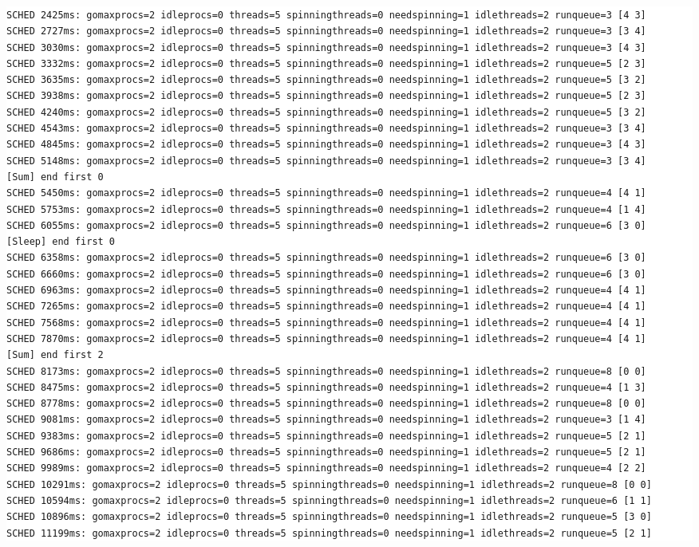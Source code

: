 ```
SCHED 2425ms: gomaxprocs=2 idleprocs=0 threads=5 spinningthreads=0 needspinning=1 idlethreads=2 runqueue=3 [4 3]
SCHED 2727ms: gomaxprocs=2 idleprocs=0 threads=5 spinningthreads=0 needspinning=1 idlethreads=2 runqueue=3 [3 4]
SCHED 3030ms: gomaxprocs=2 idleprocs=0 threads=5 spinningthreads=0 needspinning=1 idlethreads=2 runqueue=3 [4 3]
SCHED 3332ms: gomaxprocs=2 idleprocs=0 threads=5 spinningthreads=0 needspinning=1 idlethreads=2 runqueue=5 [2 3]
SCHED 3635ms: gomaxprocs=2 idleprocs=0 threads=5 spinningthreads=0 needspinning=1 idlethreads=2 runqueue=5 [3 2]
SCHED 3938ms: gomaxprocs=2 idleprocs=0 threads=5 spinningthreads=0 needspinning=1 idlethreads=2 runqueue=5 [2 3]
SCHED 4240ms: gomaxprocs=2 idleprocs=0 threads=5 spinningthreads=0 needspinning=1 idlethreads=2 runqueue=5 [3 2]
SCHED 4543ms: gomaxprocs=2 idleprocs=0 threads=5 spinningthreads=0 needspinning=1 idlethreads=2 runqueue=3 [3 4]
SCHED 4845ms: gomaxprocs=2 idleprocs=0 threads=5 spinningthreads=0 needspinning=1 idlethreads=2 runqueue=3 [4 3]
SCHED 5148ms: gomaxprocs=2 idleprocs=0 threads=5 spinningthreads=0 needspinning=1 idlethreads=2 runqueue=3 [3 4]
[Sum] end first 0
SCHED 5450ms: gomaxprocs=2 idleprocs=0 threads=5 spinningthreads=0 needspinning=1 idlethreads=2 runqueue=4 [4 1]
SCHED 5753ms: gomaxprocs=2 idleprocs=0 threads=5 spinningthreads=0 needspinning=1 idlethreads=2 runqueue=4 [1 4]
SCHED 6055ms: gomaxprocs=2 idleprocs=0 threads=5 spinningthreads=0 needspinning=1 idlethreads=2 runqueue=6 [3 0]
[Sleep] end first 0
SCHED 6358ms: gomaxprocs=2 idleprocs=0 threads=5 spinningthreads=0 needspinning=1 idlethreads=2 runqueue=6 [3 0]
SCHED 6660ms: gomaxprocs=2 idleprocs=0 threads=5 spinningthreads=0 needspinning=1 idlethreads=2 runqueue=6 [3 0]
SCHED 6963ms: gomaxprocs=2 idleprocs=0 threads=5 spinningthreads=0 needspinning=1 idlethreads=2 runqueue=4 [4 1]
SCHED 7265ms: gomaxprocs=2 idleprocs=0 threads=5 spinningthreads=0 needspinning=1 idlethreads=2 runqueue=4 [4 1]
SCHED 7568ms: gomaxprocs=2 idleprocs=0 threads=5 spinningthreads=0 needspinning=1 idlethreads=2 runqueue=4 [4 1]
SCHED 7870ms: gomaxprocs=2 idleprocs=0 threads=5 spinningthreads=0 needspinning=1 idlethreads=2 runqueue=4 [4 1]
[Sum] end first 2
SCHED 8173ms: gomaxprocs=2 idleprocs=0 threads=5 spinningthreads=0 needspinning=1 idlethreads=2 runqueue=8 [0 0]
SCHED 8475ms: gomaxprocs=2 idleprocs=0 threads=5 spinningthreads=0 needspinning=1 idlethreads=2 runqueue=4 [1 3]
SCHED 8778ms: gomaxprocs=2 idleprocs=0 threads=5 spinningthreads=0 needspinning=1 idlethreads=2 runqueue=8 [0 0]
SCHED 9081ms: gomaxprocs=2 idleprocs=0 threads=5 spinningthreads=0 needspinning=1 idlethreads=2 runqueue=3 [1 4]
SCHED 9383ms: gomaxprocs=2 idleprocs=0 threads=5 spinningthreads=0 needspinning=1 idlethreads=2 runqueue=5 [2 1]
SCHED 9686ms: gomaxprocs=2 idleprocs=0 threads=5 spinningthreads=0 needspinning=1 idlethreads=2 runqueue=5 [2 1]
SCHED 9989ms: gomaxprocs=2 idleprocs=0 threads=5 spinningthreads=0 needspinning=1 idlethreads=2 runqueue=4 [2 2]
SCHED 10291ms: gomaxprocs=2 idleprocs=0 threads=5 spinningthreads=0 needspinning=1 idlethreads=2 runqueue=8 [0 0]
SCHED 10594ms: gomaxprocs=2 idleprocs=0 threads=5 spinningthreads=0 needspinning=1 idlethreads=2 runqueue=6 [1 1]
SCHED 10896ms: gomaxprocs=2 idleprocs=0 threads=5 spinningthreads=0 needspinning=1 idlethreads=2 runqueue=5 [3 0]
SCHED 11199ms: gomaxprocs=2 idleprocs=0 threads=5 spinningthreads=0 needspinning=1 idlethreads=2 runqueue=5 [2 1]
```